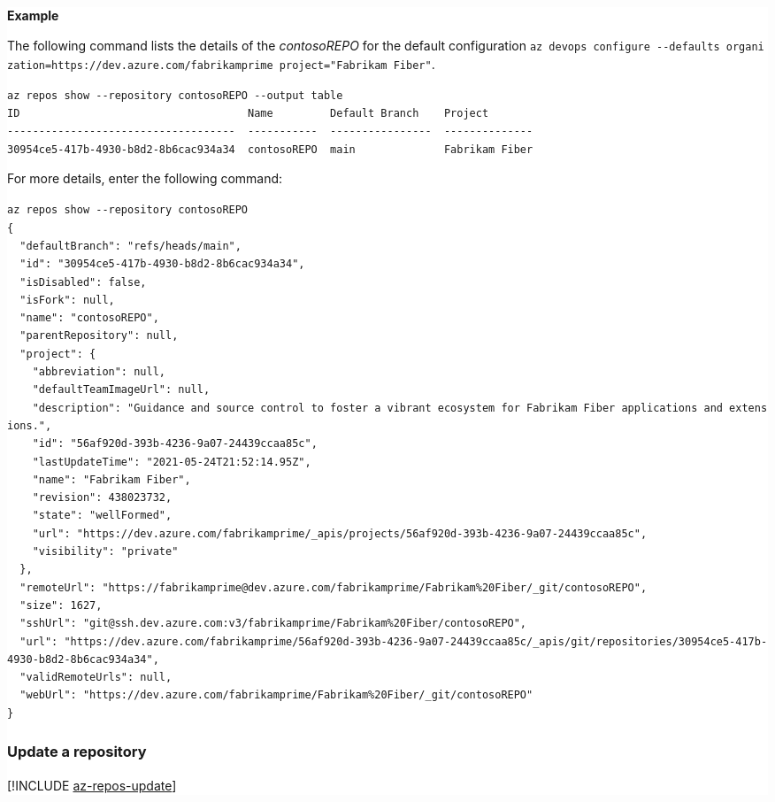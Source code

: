 
**Example**

The following command lists the details of the *contosoREPO* for the default configuration `az devops configure --defaults organization=https://dev.azure.com/fabrikamprime project="Fabrikam Fiber"`.

```azurecli
az repos show --repository contosoREPO --output table
ID                                    Name         Default Branch    Project
------------------------------------  -----------  ----------------  --------------
30954ce5-417b-4930-b8d2-8b6cac934a34  contosoREPO  main              Fabrikam Fiber
```
For more details, enter the following command: 

```azurecli
az repos show --repository contosoREPO
{
  "defaultBranch": "refs/heads/main",
  "id": "30954ce5-417b-4930-b8d2-8b6cac934a34",
  "isDisabled": false,
  "isFork": null,
  "name": "contosoREPO",
  "parentRepository": null,
  "project": {
    "abbreviation": null,
    "defaultTeamImageUrl": null,
    "description": "Guidance and source control to foster a vibrant ecosystem for Fabrikam Fiber applications and extensions.",
    "id": "56af920d-393b-4236-9a07-24439ccaa85c",
    "lastUpdateTime": "2021-05-24T21:52:14.95Z",
    "name": "Fabrikam Fiber",
    "revision": 438023732,
    "state": "wellFormed",
    "url": "https://dev.azure.com/fabrikamprime/_apis/projects/56af920d-393b-4236-9a07-24439ccaa85c",
    "visibility": "private"
  },
  "remoteUrl": "https://fabrikamprime@dev.azure.com/fabrikamprime/Fabrikam%20Fiber/_git/contosoREPO",
  "size": 1627,
  "sshUrl": "git@ssh.dev.azure.com:v3/fabrikamprime/Fabrikam%20Fiber/contosoREPO",
  "url": "https://dev.azure.com/fabrikamprime/56af920d-393b-4236-9a07-24439ccaa85c/_apis/git/repositories/30954ce5-417b-4930-b8d2-8b6cac934a34",
  "validRemoteUrls": null,
  "webUrl": "https://dev.azure.com/fabrikamprime/Fabrikam%20Fiber/_git/contosoREPO"
}
```

<a name="repos-update"></a>

### Update a repository  

[!INCLUDE [az-repos-update](./includes/azure-repos-update.md)]

<a name="repos-policy-list"></a>
